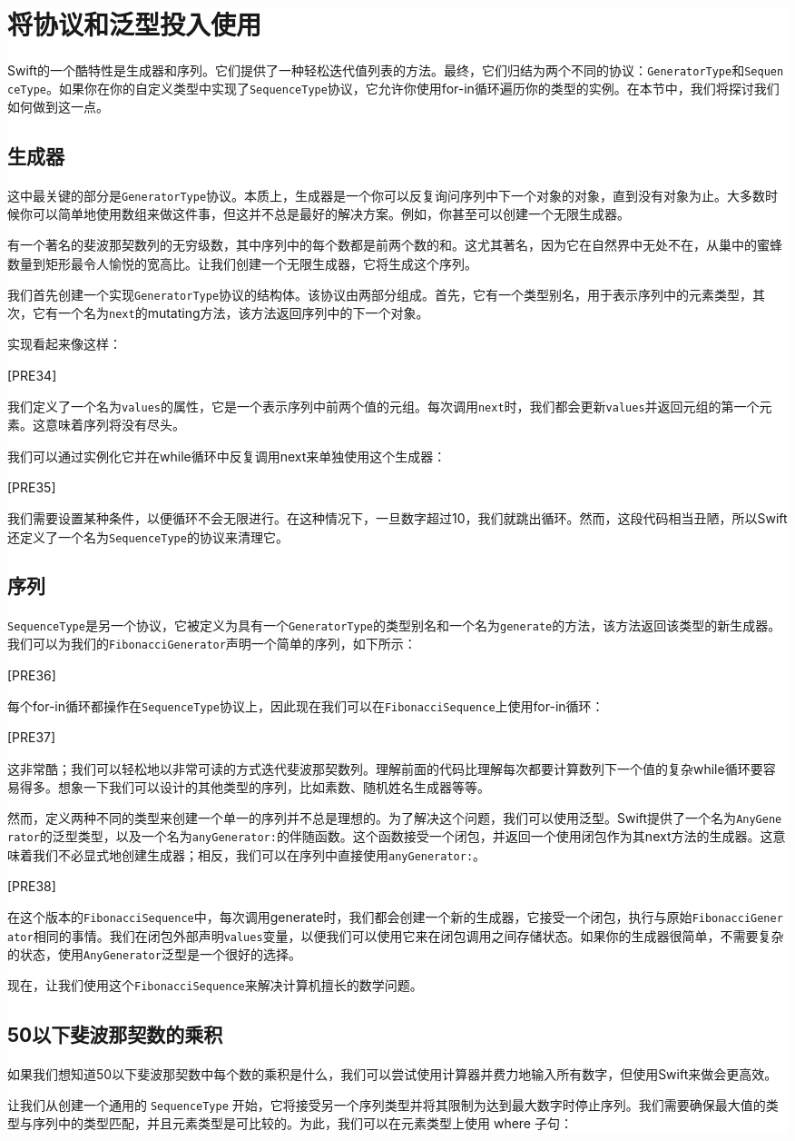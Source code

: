 # 将协议和泛型投入使用

Swift的一个酷特性是生成器和序列。它们提供了一种轻松迭代值列表的方法。最终，它们归结为两个不同的协议：`GeneratorType`和`SequenceType`。如果你在你的自定义类型中实现了`SequenceType`协议，它允许你使用for-in循环遍历你的类型的实例。在本节中，我们将探讨我们如何做到这一点。

## 生成器

这中最关键的部分是`GeneratorType`协议。本质上，生成器是一个你可以反复询问序列中下一个对象的对象，直到没有对象为止。大多数时候你可以简单地使用数组来做这件事，但这并不总是最好的解决方案。例如，你甚至可以创建一个无限生成器。

有一个著名的斐波那契数列的无穷级数，其中序列中的每个数都是前两个数的和。这尤其著名，因为它在自然界中无处不在，从巢中的蜜蜂数量到矩形最令人愉悦的宽高比。让我们创建一个无限生成器，它将生成这个序列。

我们首先创建一个实现`GeneratorType`协议的结构体。该协议由两部分组成。首先，它有一个类型别名，用于表示序列中的元素类型，其次，它有一个名为`next`的mutating方法，该方法返回序列中的下一个对象。

实现看起来像这样：

[PRE34]

我们定义了一个名为`values`的属性，它是一个表示序列中前两个值的元组。每次调用`next`时，我们都会更新`values`并返回元组的第一个元素。这意味着序列将没有尽头。

我们可以通过实例化它并在while循环中反复调用next来单独使用这个生成器：

[PRE35]

我们需要设置某种条件，以便循环不会无限进行。在这种情况下，一旦数字超过10，我们就跳出循环。然而，这段代码相当丑陋，所以Swift还定义了一个名为`SequenceType`的协议来清理它。

## 序列

`SequenceType`是另一个协议，它被定义为具有一个`GeneratorType`的类型别名和一个名为`generate`的方法，该方法返回该类型的新生成器。我们可以为我们的`FibonacciGenerator`声明一个简单的序列，如下所示：

[PRE36]

每个for-in循环都操作在`SequenceType`协议上，因此现在我们可以在`FibonacciSequence`上使用for-in循环：

[PRE37]

这非常酷；我们可以轻松地以非常可读的方式迭代斐波那契数列。理解前面的代码比理解每次都要计算数列下一个值的复杂while循环要容易得多。想象一下我们可以设计的其他类型的序列，比如素数、随机姓名生成器等等。

然而，定义两种不同的类型来创建一个单一的序列并不总是理想的。为了解决这个问题，我们可以使用泛型。Swift提供了一个名为`AnyGenerator`的泛型类型，以及一个名为`anyGenerator:`的伴随函数。这个函数接受一个闭包，并返回一个使用闭包作为其next方法的生成器。这意味着我们不必显式地创建生成器；相反，我们可以在序列中直接使用`anyGenerator:`。

[PRE38]

在这个版本的`FibonacciSequence`中，每次调用generate时，我们都会创建一个新的生成器，它接受一个闭包，执行与原始`FibonacciGenerator`相同的事情。我们在闭包外部声明`values`变量，以便我们可以使用它来在闭包调用之间存储状态。如果你的生成器很简单，不需要复杂的状态，使用`AnyGenerator`泛型是一个很好的选择。

现在，让我们使用这个`FibonacciSequence`来解决计算机擅长的数学问题。

## 50以下斐波那契数的乘积

如果我们想知道50以下斐波那契数中每个数的乘积是什么，我们可以尝试使用计算器并费力地输入所有数字，但使用Swift来做会更高效。

让我们从创建一个通用的 `SequenceType` 开始，它将接受另一个序列类型并将其限制为达到最大数字时停止序列。我们需要确保最大值的类型与序列中的类型匹配，并且元素类型是可比较的。为此，我们可以在元素类型上使用 where 子句：
